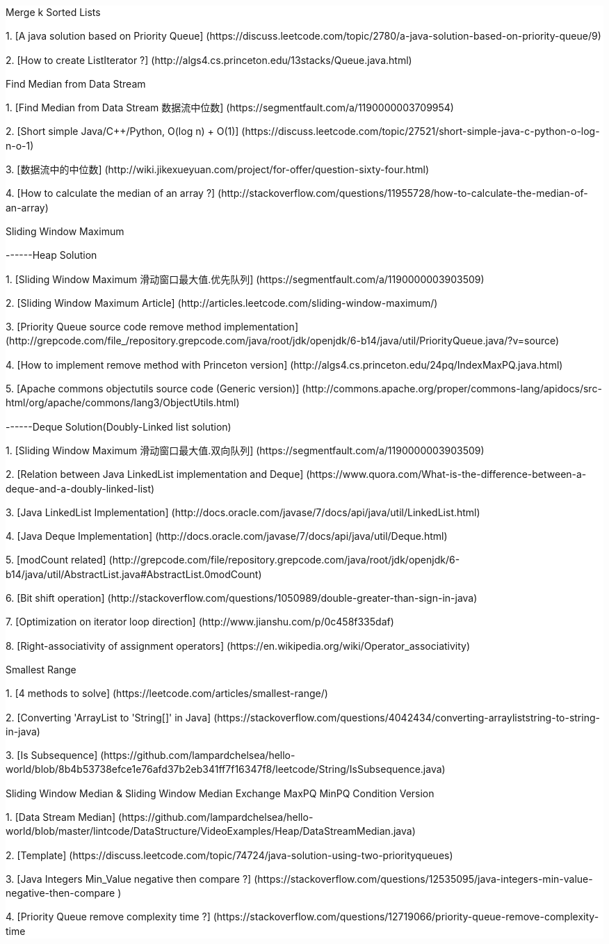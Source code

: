 <p>Merge k Sorted Lists
<p>1. [A java solution based on Priority Queue] (https://discuss.leetcode.com/topic/2780/a-java-solution-based-on-priority-queue/9)
<p>2. [How to create ListIterator ?] (http://algs4.cs.princeton.edu/13stacks/Queue.java.html)

<p>Find Median from Data Stream
<p>1. [Find Median from Data Stream 数据流中位数] (https://segmentfault.com/a/1190000003709954)
<p>2. [Short simple Java/C++/Python, O(log n) + O(1)] (https://discuss.leetcode.com/topic/27521/short-simple-java-c-python-o-log-n-o-1)
<p>3. [数据流中的中位数] (http://wiki.jikexueyuan.com/project/for-offer/question-sixty-four.html)
<p>4. [How to calculate the median of an array ?] (http://stackoverflow.com/questions/11955728/how-to-calculate-the-median-of-an-array)

<p>Sliding Window Maximum
<p>------Heap Solution
<p>1. [Sliding Window Maximum 滑动窗口最大值.优先队列] (https://segmentfault.com/a/1190000003903509)
<p>2. [Sliding Window Maximum Article] (http://articles.leetcode.com/sliding-window-maximum/)
<p>3. [Priority Queue source code remove method implementation] (http://grepcode.com/file_/repository.grepcode.com/java/root/jdk/openjdk/6-b14/java/util/PriorityQueue.java/?v=source)
<p>4. [How to implement remove method with Princeton version] (http://algs4.cs.princeton.edu/24pq/IndexMaxPQ.java.html)
<p>5. [Apache commons objectutils source code (Generic version)] (http://commons.apache.org/proper/commons-lang/apidocs/src-html/org/apache/commons/lang3/ObjectUtils.html)
<p>------Deque Solution(Doubly-Linked list solution)
<p>1. [Sliding Window Maximum 滑动窗口最大值.双向队列] (https://segmentfault.com/a/1190000003903509)
<p>2. [Relation between Java LinkedList implementation and Deque] (https://www.quora.com/What-is-the-difference-between-a-deque-and-a-doubly-linked-list)
<p>3. [Java LinkedList Implementation] (http://docs.oracle.com/javase/7/docs/api/java/util/LinkedList.html)
<p>4. [Java Deque Implementation] (http://docs.oracle.com/javase/7/docs/api/java/util/Deque.html)
<p>5. [modCount related] (http://grepcode.com/file/repository.grepcode.com/java/root/jdk/openjdk/6-b14/java/util/AbstractList.java#AbstractList.0modCount)
<p>6. [Bit shift operation] (http://stackoverflow.com/questions/1050989/double-greater-than-sign-in-java)
<p>7. [Optimization on iterator loop direction] (http://www.jianshu.com/p/0c458f335daf)
<p>8. [Right-associativity of assignment operators] (https://en.wikipedia.org/wiki/Operator_associativity)

<p>Smallest Range
<P>1. [4 methods to solve] (https://leetcode.com/articles/smallest-range/)
<p>2. [Converting 'ArrayList<String> to 'String[]' in Java] (https://stackoverflow.com/questions/4042434/converting-arrayliststring-to-string-in-java)
<p>3. [Is Subsequence] (https://github.com/lampardchelsea/hello-world/blob/8b4b53738efce1e76afd37b2eb341ff7f16347f8/leetcode/String/IsSubsequence.java)

<p>Sliding Window Median & Sliding Window Median Exchange MaxPQ MinPQ Condition Version
<p>1. [Data Stream Median] (https://github.com/lampardchelsea/hello-world/blob/master/lintcode/DataStructure/VideoExamples/Heap/DataStreamMedian.java)
<p>2. [Template] (https://discuss.leetcode.com/topic/74724/java-solution-using-two-priorityqueues)
<p>3. [Java Integers Min_Value negative then compare ?] (https://stackoverflow.com/questions/12535095/java-integers-min-value-negative-then-compare  )
<p>4. [Priority Queue remove complexity time ?] (https://stackoverflow.com/questions/12719066/priority-queue-remove-complexity-time
